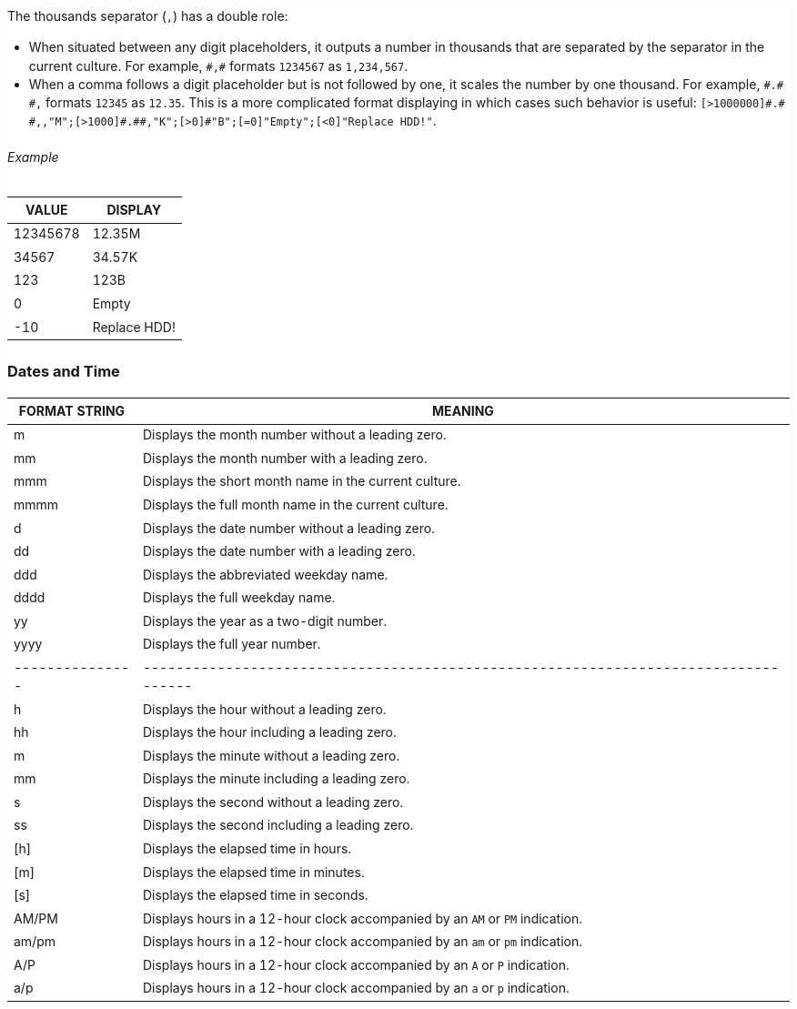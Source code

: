 The thousands separator (`,`) has a double role:
* When situated between any digit placeholders, it outputs a number in thousands that are separated by the separator in the current culture. For example, `#,#` formats `1234567` as `1,234,567`.
* When a comma follows a digit placeholder but is not followed by one, it scales the number by one thousand. For example, `#.##,` formats `12345` as `12.35`. This is a more complicated format displaying in which cases such behavior is useful: `[>1000000]#.##,,"M";[>1000]#.##,"K";[>0]#"B";[=0]"Empty";[<0]"Replace HDD!"`.

###### Example

| VALUE    | DISPLAY      |
|----------|--------------|
| 12345678 | 12.35M       |
|    34567 | 34.57K       |
|      123 | 123B         |
|        0 | Empty        |
|      -10 | Replace HDD! |

### Dates and Time

| FORMAT STRING | MEANING                                                                           |
|---------------|-----------------------------------------------------------------------------------|
| m             | Displays the month number without a leading zero.                                 |
| mm            | Displays the month number with a leading zero.                                    |
| mmm           | Displays the short month name in the current culture.                             |
| mmmm          | Displays the full month name in the current culture.                              |
| d             | Displays the date number without a leading zero.                                  |
| dd            | Displays the date number with a leading zero.                                     |
| ddd           | Displays the abbreviated weekday name.                                            |
| dddd          | Displays the full weekday name.                                                   |
| yy            | Displays the year as a two-digit number.                                          |
| yyyy          | Displays the full year number.                                                    |
|---------------|-----------------------------------------------------------------------------------|
| h             | Displays the hour without a leading zero.                                         |
| hh            | Displays the hour including a leading zero.                                       |
| m             | Displays the minute without a leading zero.                                       |
| mm            | Displays the minute including a leading zero.                                     |
| s             | Displays the second without a leading zero.                                       |
| ss            | Displays the second including a leading zero.                                     |
| [h]           | Displays the elapsed time in hours.                                               |
| [m]           | Displays the elapsed time in minutes.                                             |
| [s]           | Displays the elapsed time in seconds.                                             |
| AM/PM         | Displays hours in a 12-hour clock accompanied by an `AM` or `PM` indication.      |
| am/pm         | Displays hours in a 12-hour clock accompanied by an `am` or `pm` indication.      |
| A/P           | Displays hours in a 12-hour clock accompanied by an `A` or `P` indication.        |
| a/p           | Displays hours in a 12-hour clock accompanied by an `a` or `p` indication.        |